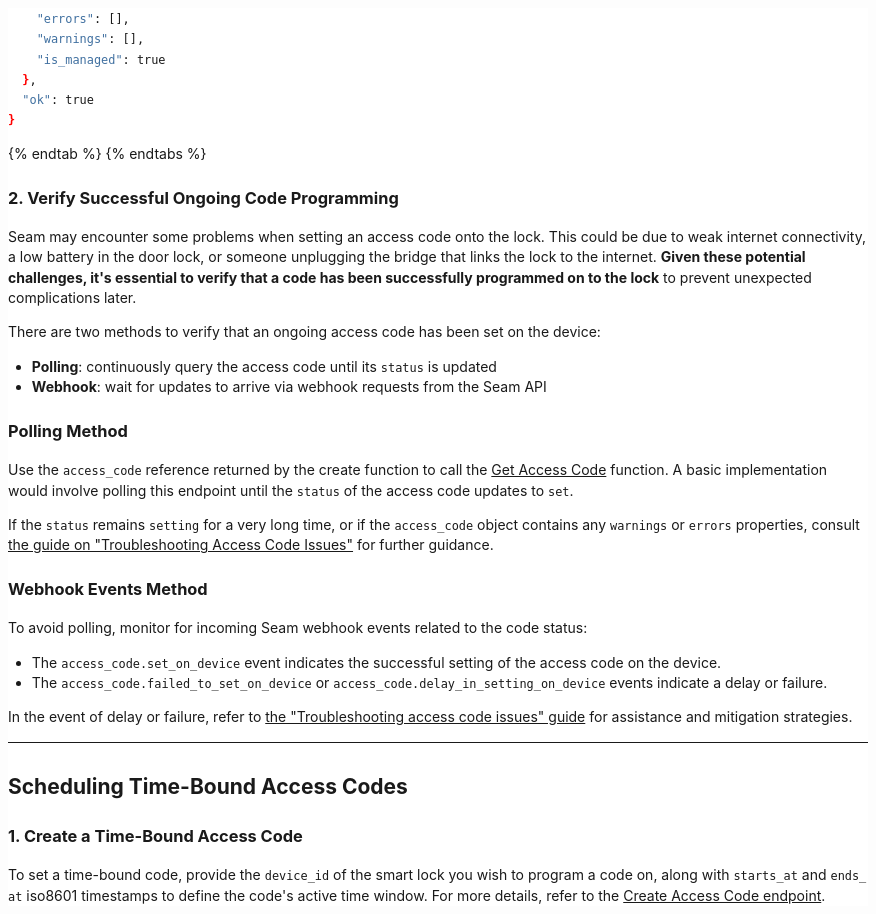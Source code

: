```sh
    "errors": [],
    "warnings": [],
    "is_managed": true
  },
  "ok": true
}
```
{% endtab %}
{% endtabs %}

### 2. Verify Successful Ongoing Code Programming

Seam may encounter some problems when setting an access code onto the lock. This could be due to weak internet connectivity, a low battery in the door lock, or someone unplugging the bridge that links the lock to the internet. **Given these potential challenges, it's essential to verify that a code has been successfully programmed on to the lock** to prevent unexpected complications later.

There are two methods to verify that an ongoing access code has been set on the device:

* **Polling**: continuously query the access code until its `status` is updated
* **Webhook**: wait for updates to arrive via webhook requests from the Seam API

### **Polling Method**

Use the `access_code` reference returned by the create function to call the [Get Access Code](../../../api-clients/access-codes/get-an-access-code.md) function. A basic implementation would involve polling this endpoint until the `status` of the access code updates to `set`.

If the `status` remains `setting` for a very long time, or if the `access_code` object contains any `warnings` or `errors` properties, consult [the guide on "Troubleshooting Access Code Issues"](troubleshooting-access-code-issues.md) for further guidance.

### **Webhook Events Method**

To avoid polling, monitor for incoming Seam webhook events related to the code status:

* The `access_code.set_on_device` event indicates the successful setting of the access code on the device.
* The `access_code.failed_to_set_on_device` or `access_code.delay_in_setting_on_device` events indicate a delay or failure.

In the event of delay or failure, refer to [the "Troubleshooting access code issues" guide](troubleshooting-access-code-issues.md) for assistance and mitigation strategies.

***

## Scheduling Time-Bound Access Codes

### 1. Create a Time-Bound Access Code

To set a time-bound code, provide the `device_id` of the smart lock you wish to program a code on, along with `starts_at` and `ends_at` iso8601 timestamps to define the code's active time window. For more details, refer to the [Create Access Code endpoint](../../../api-clients/access-codes/create-an-access-code.md).
